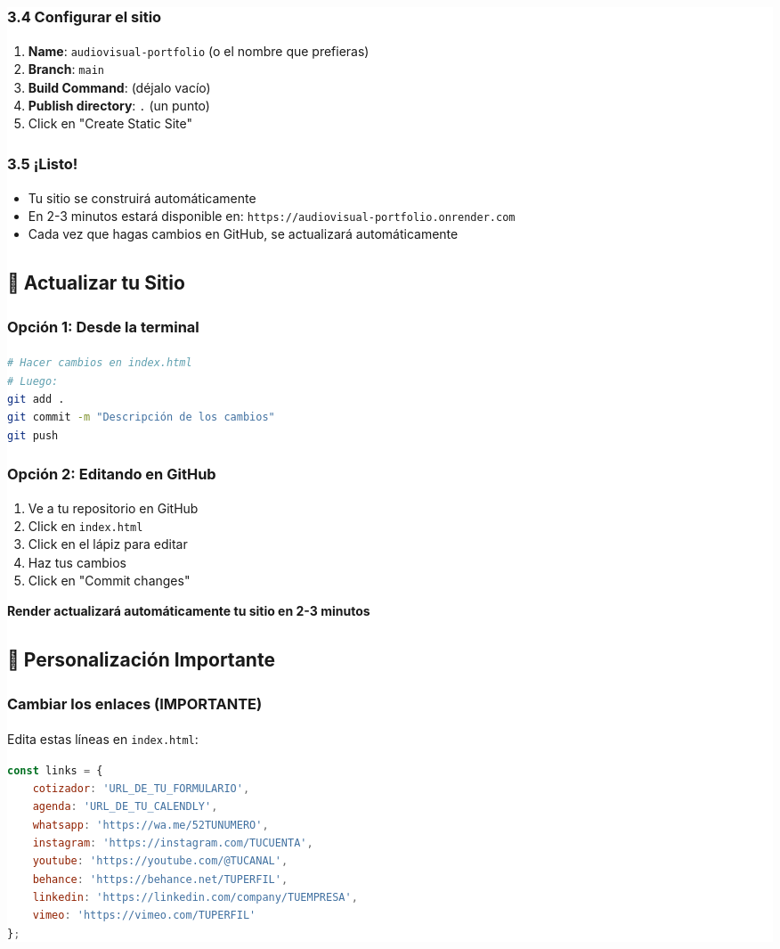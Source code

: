 ### 3.4 Configurar el sitio
1. **Name**: `audiovisual-portfolio` (o el nombre que prefieras)
2. **Branch**: `main`
3. **Build Command**: (déjalo vacío)
4. **Publish directory**: `.` (un punto)
5. Click en "Create Static Site"

### 3.5 ¡Listo! 
- Tu sitio se construirá automáticamente
- En 2-3 minutos estará disponible en: `https://audiovisual-portfolio.onrender.com`
- Cada vez que hagas cambios en GitHub, se actualizará automáticamente

## 🔄 Actualizar tu Sitio

### Opción 1: Desde la terminal
```bash
# Hacer cambios en index.html
# Luego:
git add .
git commit -m "Descripción de los cambios"
git push
```

### Opción 2: Editando en GitHub
1. Ve a tu repositorio en GitHub
2. Click en `index.html`
3. Click en el lápiz para editar
4. Haz tus cambios
5. Click en "Commit changes"

**Render actualizará automáticamente tu sitio en 2-3 minutos**

## 🎨 Personalización Importante

### Cambiar los enlaces (IMPORTANTE)
Edita estas líneas en `index.html`:

```javascript
const links = {
    cotizador: 'URL_DE_TU_FORMULARIO',
    agenda: 'URL_DE_TU_CALENDLY',
    whatsapp: 'https://wa.me/52TUNUMERO',
    instagram: 'https://instagram.com/TUCUENTA',
    youtube: 'https://youtube.com/@TUCANAL',
    behance: 'https://behance.net/TUPERFIL',
    linkedin: 'https://linkedin.com/company/TUEMPRESA',
    vimeo: 'https://vimeo.com/TUPERFIL'
};
```
